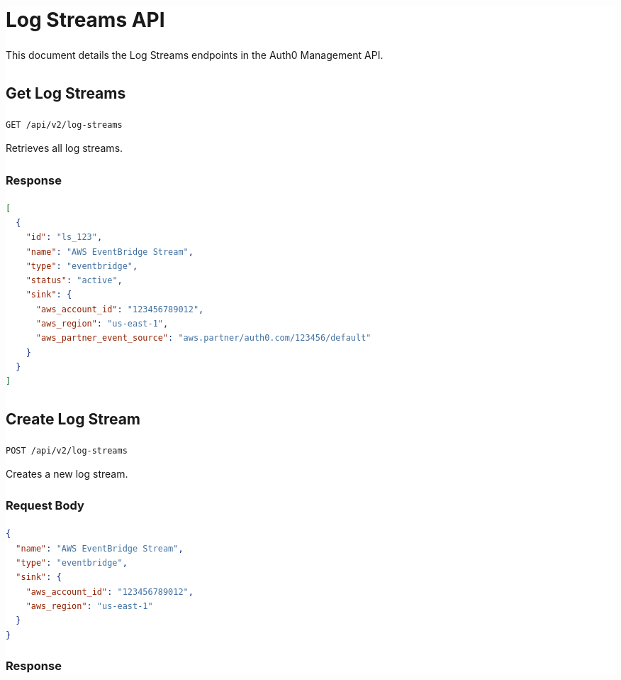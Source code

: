 # Log Streams API

This document details the Log Streams endpoints in the Auth0 Management API.

## Get Log Streams

```http
GET /api/v2/log-streams
```

Retrieves all log streams.

### Response

```json
[
  {
    "id": "ls_123",
    "name": "AWS EventBridge Stream",
    "type": "eventbridge",
    "status": "active",
    "sink": {
      "aws_account_id": "123456789012",
      "aws_region": "us-east-1",
      "aws_partner_event_source": "aws.partner/auth0.com/123456/default"
    }
  }
]
```

## Create Log Stream

```http
POST /api/v2/log-streams
```

Creates a new log stream.

### Request Body

```json
{
  "name": "AWS EventBridge Stream",
  "type": "eventbridge",
  "sink": {
    "aws_account_id": "123456789012",
    "aws_region": "us-east-1"
  }
}
```

### Response
